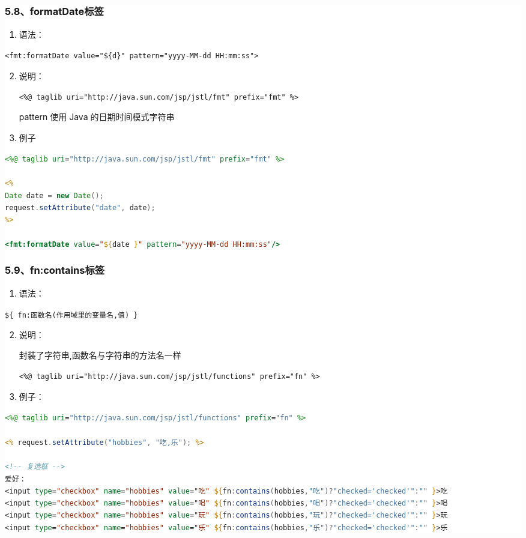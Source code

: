 
### 5.8、formatDate标签

1. 语法：

`<fmt:formatDate value="${d}" pattern="yyyy-MM-dd HH:mm:ss">`

2. 说明：

   `<%@ taglib uri="http://java.sun.com/jsp/jstl/fmt" prefix="fmt" %>`

   pattern 使用 Java 的日期时间模式字符串

3. 例子

~~~jsp
<%@ taglib uri="http://java.sun.com/jsp/jstl/fmt" prefix="fmt" %>

<%
Date date = new Date();
request.setAttribute("date", date);
%>

<fmt:formatDate value="${date }" pattern="yyyy-MM-dd HH:mm:ss"/>
~~~



### 5.9、fn:contains标签

1. 语法：

`${ fn:函数名(作用域里的变量名,值) }`

2. 说明：

   封装了字符串,函数名与字符串的方法名一样

   `<%@ taglib uri="http://java.sun.com/jsp/jstl/functions" prefix="fn" %>`

3. 例子：

~~~jsp
<%@ taglib uri="http://java.sun.com/jsp/jstl/functions" prefix="fn" %>

<% request.setAttribute("hobbies", "吃,乐"); %>

<!-- 复选框 -->
爱好：
<input type="checkbox" name="hobbies" value="吃" ${fn:contains(hobbies,"吃")?"checked='checked'":"" }>吃
<input type="checkbox" name="hobbies" value="喝" ${fn:contains(hobbies,"喝")?"checked='checked'":"" }>喝
<input type="checkbox" name="hobbies" value="玩" ${fn:contains(hobbies,"玩")?"checked='checked'":"" }>玩
<input type="checkbox" name="hobbies" value="乐" ${fn:contains(hobbies,"乐")?"checked='checked'":"" }>乐
~~~















